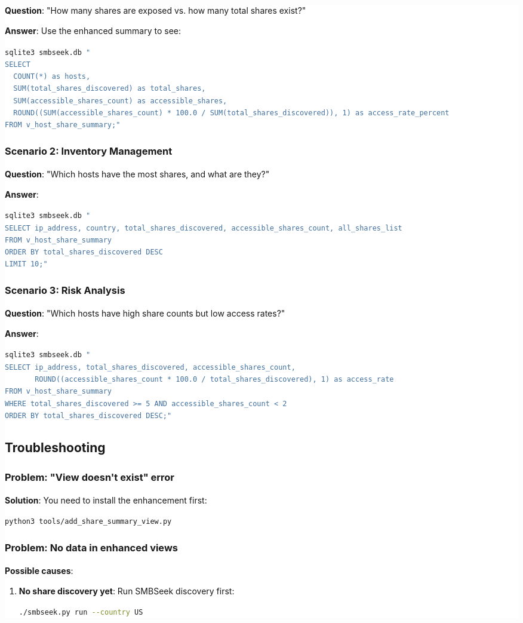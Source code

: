 **Question**: "How many shares are exposed vs. how many total shares exist?"

**Answer**: Use the enhanced summary to see:
```bash
sqlite3 smbseek.db "
SELECT 
  COUNT(*) as hosts,
  SUM(total_shares_discovered) as total_shares,
  SUM(accessible_shares_count) as accessible_shares,
  ROUND((SUM(accessible_shares_count) * 100.0 / SUM(total_shares_discovered)), 1) as access_rate_percent
FROM v_host_share_summary;"
```

### Scenario 2: Inventory Management

**Question**: "Which hosts have the most shares, and what are they?"

**Answer**:
```bash
sqlite3 smbseek.db "
SELECT ip_address, country, total_shares_discovered, accessible_shares_count, all_shares_list
FROM v_host_share_summary 
ORDER BY total_shares_discovered DESC 
LIMIT 10;"
```

### Scenario 3: Risk Analysis

**Question**: "Which hosts have high share counts but low access rates?"

**Answer**:
```bash
sqlite3 smbseek.db "
SELECT ip_address, total_shares_discovered, accessible_shares_count,
       ROUND((accessible_shares_count * 100.0 / total_shares_discovered), 1) as access_rate
FROM v_host_share_summary 
WHERE total_shares_discovered >= 5 AND accessible_shares_count < 2
ORDER BY total_shares_discovered DESC;"
```

## Troubleshooting

### Problem: "View doesn't exist" error

**Solution**: You need to install the enhancement first:
```bash
python3 tools/add_share_summary_view.py
```

### Problem: No data in enhanced views

**Possible causes**:
1. **No share discovery yet**: Run SMBSeek discovery first:
   ```bash
   ./smbseek.py run --country US
   ```
